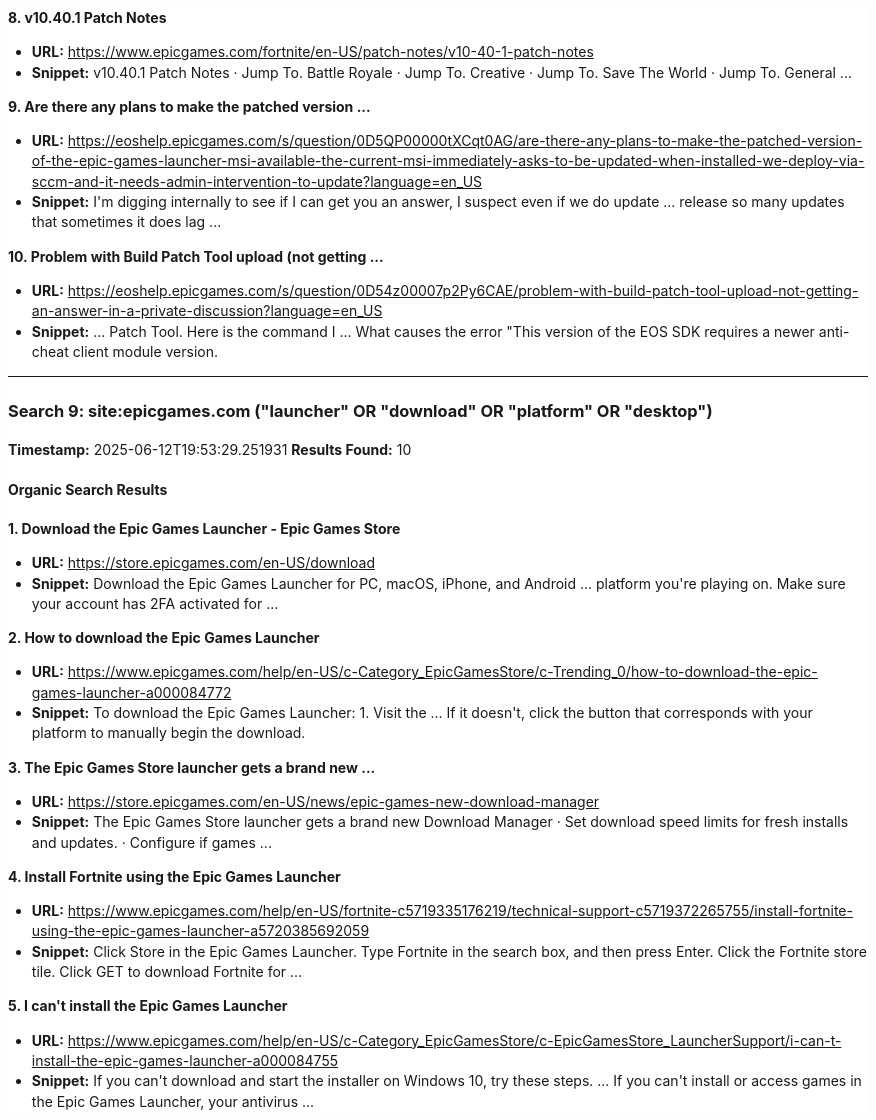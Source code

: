 **8. v10.40.1 Patch Notes**
* **URL:** https://www.epicgames.com/fortnite/en-US/patch-notes/v10-40-1-patch-notes
* **Snippet:** v10.40.1 Patch Notes · Jump To. Battle Royale · Jump To. Creative · Jump To. Save The World · Jump To. General ...

**9. Are there any plans to make the patched version ...**
* **URL:** https://eoshelp.epicgames.com/s/question/0D5QP00000tXCqt0AG/are-there-any-plans-to-make-the-patched-version-of-the-epic-games-launcher-msi-available-the-current-msi-immediately-asks-to-be-updated-when-installed-we-deploy-via-sccm-and-it-needs-admin-intervention-to-update?language=en_US
* **Snippet:** I'm digging internally to see if I can get you an answer, I suspect even if we do update ... release so many updates that sometimes it does lag ...

**10. Problem with Build Patch Tool upload (not getting ...**
* **URL:** https://eoshelp.epicgames.com/s/question/0D54z00007p2Py6CAE/problem-with-build-patch-tool-upload-not-getting-an-answer-in-a-private-discussion?language=en_US
* **Snippet:** ... Patch Tool. Here is the command I ... What causes the error "This version of the EOS SDK requires a newer anti-cheat client module version.

---

### Search 9: site:epicgames.com ("launcher" OR "download" OR "platform" OR "desktop")
**Timestamp:** 2025-06-12T19:53:29.251931
**Results Found:** 10

#### Organic Search Results
**1. Download the Epic Games Launcher - Epic Games Store**
* **URL:** https://store.epicgames.com/en-US/download
* **Snippet:** Download the Epic Games Launcher for PC, macOS, iPhone, and Android ... platform you're playing on. Make sure your account has 2FA activated for ...

**2. How to download the Epic Games Launcher**
* **URL:** https://www.epicgames.com/help/en-US/c-Category_EpicGamesStore/c-Trending_0/how-to-download-the-epic-games-launcher-a000084772
* **Snippet:** To download the Epic Games Launcher: 1. Visit the ... If it doesn't, click the button that corresponds with your platform to manually begin the download.

**3. The Epic Games Store launcher gets a brand new ...**
* **URL:** https://store.epicgames.com/en-US/news/epic-games-new-download-manager
* **Snippet:** The Epic Games Store launcher gets a brand new Download Manager · Set download speed limits for fresh installs and updates. · Configure if games ...

**4. Install Fortnite using the Epic Games Launcher**
* **URL:** https://www.epicgames.com/help/en-US/fortnite-c5719335176219/technical-support-c5719372265755/install-fortnite-using-the-epic-games-launcher-a5720385692059
* **Snippet:** Click Store in the Epic Games Launcher. Type Fortnite in the search box, and then press Enter. Click the Fortnite store tile. Click GET to download Fortnite for ...

**5. I can't install the Epic Games Launcher**
* **URL:** https://www.epicgames.com/help/en-US/c-Category_EpicGamesStore/c-EpicGamesStore_LauncherSupport/i-can-t-install-the-epic-games-launcher-a000084755
* **Snippet:** If you can't download and start the installer on Windows 10, try these steps. ... If you can't install or access games in the Epic Games Launcher, your antivirus ...
